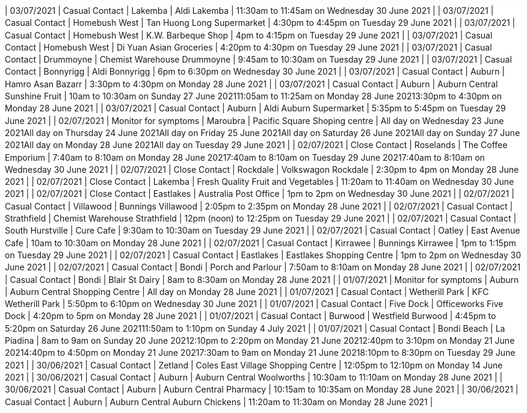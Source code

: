 | 03/07/2021      | Casual Contact       | Lakemba         | Aldi Lakemba              | 11:30am to 11:45am on Wednesday 30 June 2021                 |
| 03/07/2021      | Casual Contact       | Homebush West   | Tan Huong Long Supermarket | 4:30pm to 4:45pm on Tuesday 29 June 2021                     |
| 03/07/2021      | Casual Contact       | Homebush West   | K.W. Barbeque Shop        | 4pm to 4:15pm on Tuesday 29 June 2021                        |
| 03/07/2021      | Casual Contact       | Homebush West   | Di Yuan Asian Groceries   | 4:20pm to 4:30pm on Tuesday 29 June 2021                     |
| 03/07/2021      | Casual Contact       | Drummoyne       | Chemist Warehouse Drummoyne | 9:45am to 10:30am on Tuesday 29 June 2021                    |
| 03/07/2021      | Casual Contact       | Bonnyrigg       | Aldi Bonnyrigg            | 6pm to 6:30pm on Wednesday 30 June 2021                      |
| 03/07/2021      | Casual Contact       | Auburn          | Hamro Asan Bazarr         | 3:30pm to 4:30pm on Monday 28 June 2021                      |
| 03/07/2021      | Casual Contact       | Auburn          | Auburn Central Sunshine Fruit | 10am to 10:30am on Sunday 27 June 202111:05am to 11:25am on Monday 28 June 20213:30pm to 4:30pm on Monday 28 June 2021 |
| 03/07/2021      | Casual Contact       | Auburn          | Aldi Auburn Supermarket   | 5:35pm to 5:45pm on Tuesday 29 June 2021                     |
| 02/07/2021      | Monitor for symptoms | Maroubra        | Pacific Square Shoping centre | All day on Wednesday 23 June 2021All day on Thursday 24 June 2021All day on Friday 25 June 2021All day on Saturday 26 June 2021All day on Sunday 27 June 2021All day on Monday 28 June 2021All day on Tuesday 29 June 2021 |
| 02/07/2021      | Close Contact        | Roselands       | The Coffee Emporium       | 7:40am to 8:10am on Monday 28 June 20217:40am to 8:10am on Tuesday 29 June 20217:40am to 8:10am on Wednesday 30 June 2021 |
| 02/07/2021      | Close Contact        | Rockdale        | Volkswagon Rockdale       | 2:30pm to 4pm on Monday 28 June 2021                         |
| 02/07/2021      | Close Contact        | Lakemba         | Fresh Quality Fruit and Vegetables  | 11:20am to 11:40am on Wednesday 30 June 2021                 |
| 02/07/2021      | Close Contact        | Eastlakes       | Australia Post Office     | 1pm to 2pm on Wednesday 30 June 2021                         |
| 02/07/2021      | Casual Contact       | Villawood       | Bunnings Villawood        | 2:05pm to 2:35pm on Monday 28 June 2021                      |
| 02/07/2021      | Casual Contact       | Strathfield     | Chemist Warehouse Strathfield | 12pm (noon) to 12:25pm on Tuesday 29 June 2021               |
| 02/07/2021      | Casual Contact       | South Hurstville | Cure Cafe                 | 9:30am to 10:30am on Tuesday 29 June 2021                    |
| 02/07/2021      | Casual Contact       | Oatley          | East Avenue Cafe          | 10am to 10:30am on Monday 28 June 2021                       |
| 02/07/2021      | Casual Contact       | Kirrawee        | Bunnings Kirrawee         | 1pm to 1:15pm on Tuesday 29 June 2021                        |
| 02/07/2021      | Casual Contact       | Eastlakes       | Eastlakes Shopping Centre | 1pm to 2pm on Wednesday 30 June 2021                         |
| 02/07/2021      | Casual Contact       | Bondi           | Porch and Parlour         | 7:50am to 8:10am on Monday 28 June 2021                      |
| 02/07/2021      | Casual Contact       | Bondi           | Blair St Dairy            | 8am to 8:30am on Monday 28 June 2021                         |
| 01/07/2021      | Monitor for symptoms | Auburn          | Auburn Central Shopping Centre | All day on Monday 28 June 2021                               |
| 01/07/2021      | Casual Contact       | Wetherill Park  | KFC Wetherill Park        | 5:50pm to 6:10pm on Wednesday 30 June 2021                   |
| 01/07/2021      | Casual Contact       | Five Dock       | Officeworks Five Dock     | 4:20pm to 5pm on Monday 28 June 2021                         |
| 01/07/2021      | Casual Contact       | Burwood         | Westfield Burwood         | 4:45pm to 5:20pm on Saturday 26 June 202111:50am to 1:10pm on Sunday 4 July 2021 |
| 01/07/2021      | Casual Contact       | Bondi Beach     | La Piadina                | 8am to 9am on Sunday 20 June 20212:10pm to 2:20pm on Monday 21 June 20212:40pm to 3:10pm on Monday 21 June 20214:40pm to 4:50pm on Monday 21 June 20217:30am to 9am on Monday 21 June 20218:10pm to 8:30pm on Tuesday 29 June 2021 |
| 30/06/2021      | Casual Contact       | Zetland         | Coles East Village Shopping Centre | 12:05pm to 12:10pm on Monday 14 June 2021                    |
| 30/06/2021      | Casual Contact       | Auburn          | Auburn Central Woolworths | 10:30am to 11:10am on Monday 28 June 2021                    |
| 30/06/2021      | Casual Contact       | Auburn          | Auburn Central Pharmacy   | 10:15am to 10:35am on Monday 28 June 2021                    |
| 30/06/2021      | Casual Contact       | Auburn          | Auburn Central Auburn Chickens | 11:20am to 11:30am on Monday 28 June 2021                    |
